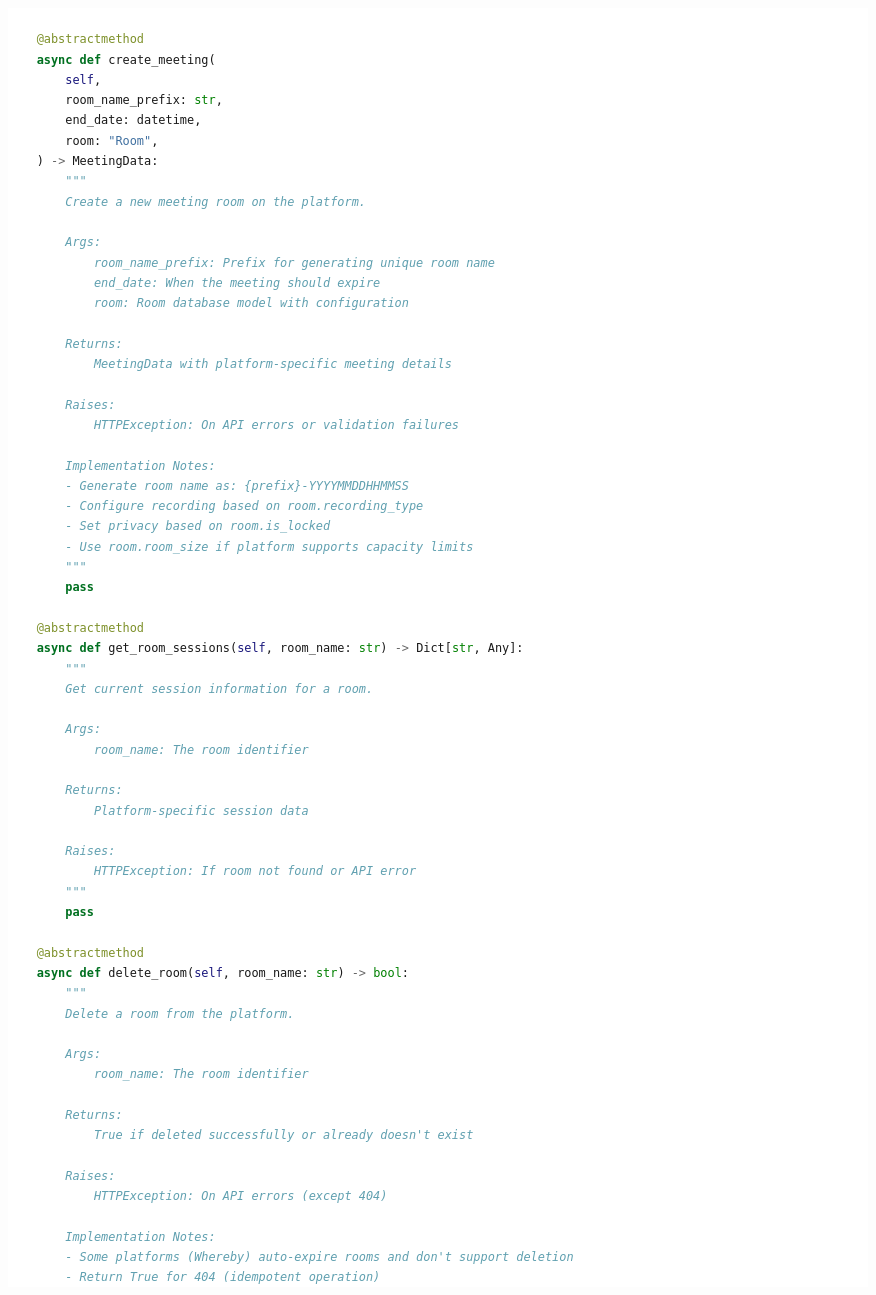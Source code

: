 ```python

    @abstractmethod
    async def create_meeting(
        self,
        room_name_prefix: str,
        end_date: datetime,
        room: "Room",
    ) -> MeetingData:
        """
        Create a new meeting room on the platform.

        Args:
            room_name_prefix: Prefix for generating unique room name
            end_date: When the meeting should expire
            room: Room database model with configuration

        Returns:
            MeetingData with platform-specific meeting details

        Raises:
            HTTPException: On API errors or validation failures

        Implementation Notes:
        - Generate room name as: {prefix}-YYYYMMDDHHMMSS
        - Configure recording based on room.recording_type
        - Set privacy based on room.is_locked
        - Use room.room_size if platform supports capacity limits
        """
        pass

    @abstractmethod
    async def get_room_sessions(self, room_name: str) -> Dict[str, Any]:
        """
        Get current session information for a room.

        Args:
            room_name: The room identifier

        Returns:
            Platform-specific session data

        Raises:
            HTTPException: If room not found or API error
        """
        pass

    @abstractmethod
    async def delete_room(self, room_name: str) -> bool:
        """
        Delete a room from the platform.

        Args:
            room_name: The room identifier

        Returns:
            True if deleted successfully or already doesn't exist

        Raises:
            HTTPException: On API errors (except 404)

        Implementation Notes:
        - Some platforms (Whereby) auto-expire rooms and don't support deletion
        - Return True for 404 (idempotent operation)
```